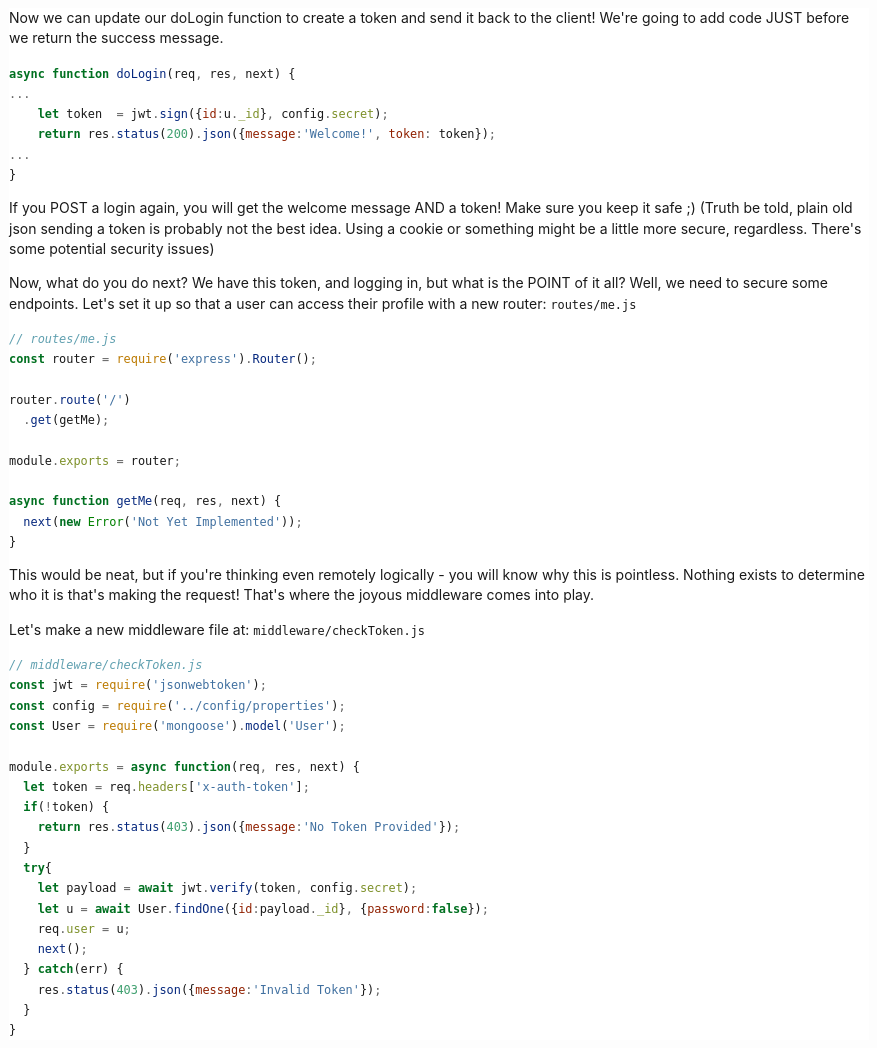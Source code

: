 Now we can update our doLogin function to create a token and send it back to the client! We're going to add code JUST before we return the success message.

```javascript
async function doLogin(req, res, next) {
...
    let token  = jwt.sign({id:u._id}, config.secret);
    return res.status(200).json({message:'Welcome!', token: token});
...
}
```

If you POST a login again, you will get the welcome message AND a token! Make sure you keep it safe ;) (Truth be told, plain old json sending a token is probably not the best idea.  Using a cookie or something might be a little more secure, regardless. There's some potential security issues)

Now, what do you do next? We have this token, and logging in, but what is the POINT of it all?
Well, we need to secure some endpoints. Let's set it up so that a user can access their profile with a new router: `routes/me.js`

```javascript
// routes/me.js
const router = require('express').Router();

router.route('/')
  .get(getMe);
  
module.exports = router;

async function getMe(req, res, next) {
  next(new Error('Not Yet Implemented'));
}
```

This would be neat, but if you're thinking even remotely logically - you will know why this is pointless.  Nothing exists to determine who it is that's making the request! That's where the joyous middleware comes into play.

Let's make a new middleware file at: `middleware/checkToken.js`
```javascript
// middleware/checkToken.js
const jwt = require('jsonwebtoken');
const config = require('../config/properties');
const User = require('mongoose').model('User');

module.exports = async function(req, res, next) {
  let token = req.headers['x-auth-token'];
  if(!token) {
    return res.status(403).json({message:'No Token Provided'});
  }
  try{
    let payload = await jwt.verify(token, config.secret);
    let u = await User.findOne({id:payload._id}, {password:false});
    req.user = u;
    next();
  } catch(err) {
    res.status(403).json({message:'Invalid Token'});
  }
}
```
